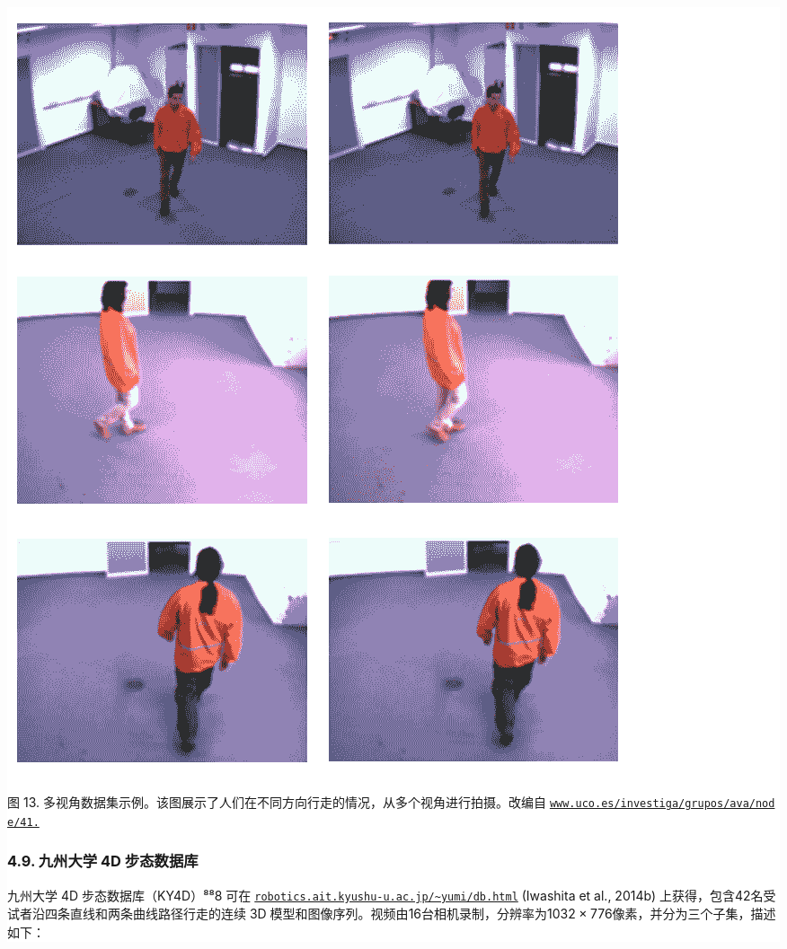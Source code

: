 ![参见说明](img/fb2c9d7410847bf19d4ee96235c19081.png)

图 13\. 多视角数据集示例。该图展示了人们在不同方向行走的情况，从多个视角进行拍摄。改编自 [`www.uco.es/investiga/grupos/ava/node/41.`](https://www.uco.es/investiga/grupos/ava/node/41.)

### 4.9\. 九州大学 4D 步态数据库

九州大学 4D 步态数据库（KY4D）⁸⁸8 可在 [`robotics.ait.kyushu-u.ac.jp/~yumi/db.html`](http://robotics.ait.kyushu-u.ac.jp/~yumi/db.html) (Iwashita et al., 2014b) 上获得，包含$42$名受试者沿四条直线和两条曲线路径行走的连续 3D 模型和图像序列。视频由$16$台相机录制，分辨率为$1032\times 776$像素，并分为三个子集，描述如下：
